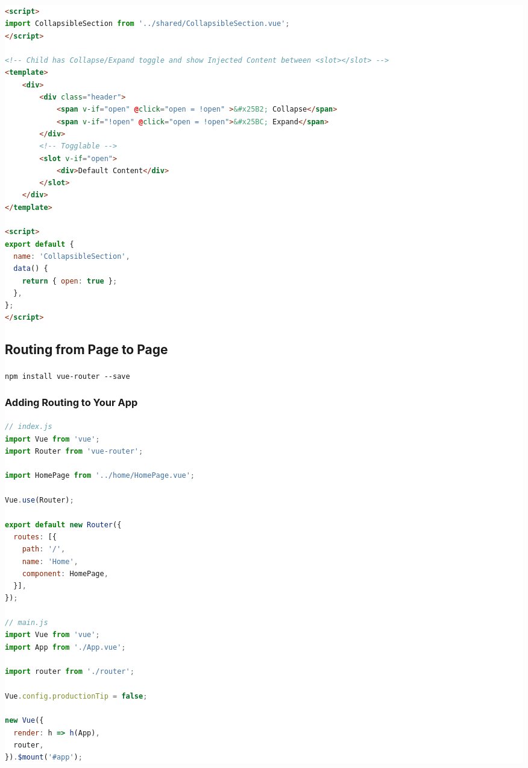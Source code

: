 ```html
<script>
import CollapsibleSection from '../shared/CollapsibleSection.vue';
</script>

<!-- Child has Collapse/Expand toggle and show Injected Content between <slot></slot> -->
<template>
    <div>
        <div class="header">
            <span v-if="open" @click="open = !open" >&#x25B2; Collapse</span>
            <span v-if="!open" @click="open = !open">&#x25BC; Expand</span>
        </div>
        <!-- Togglable -->
        <slot v-if="open">
            <div>Default Content</div>
        </slot>
    </div>
</template>

<script>
export default {
  name: 'CollapsibleSection',
  data() {
    return { open: true };
  },
};
</script>
```

## Routing from Page to Page

`npm install vue-router --save`

### Adding Routing to Your App
```Javascript
// index.js
import Vue from 'vue';
import Router from 'vue-router';

import HomePage from '../home/HomePage.vue';

Vue.use(Router);

export default new Router({
  routes: [{
    path: '/',
    name: 'Home',
    component: HomePage,
  }],
});

// main.js
import Vue from 'vue';
import App from './App.vue';

import router from './router';

Vue.config.productionTip = false;

new Vue({
  render: h => h(App),
  router,
}).$mount('#app');
```